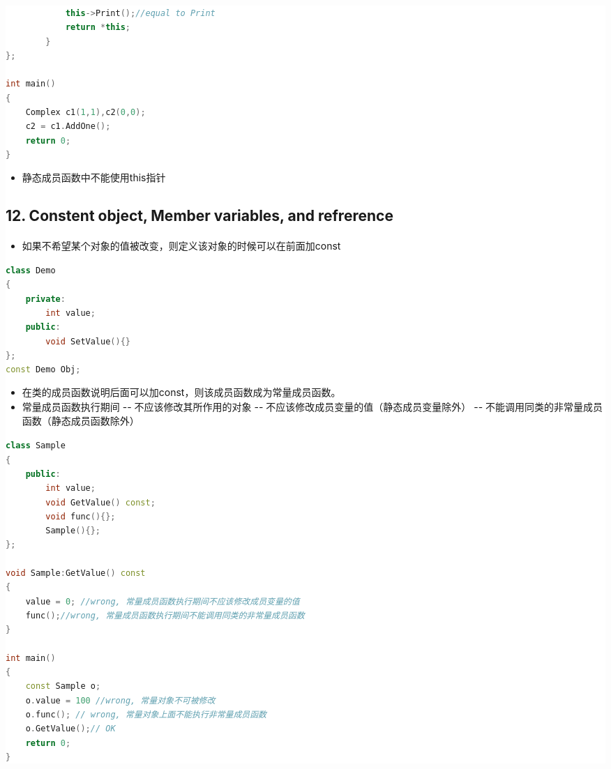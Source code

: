 ```cpp
            this->Print();//equal to Print
            return *this;
        }
};

int main()
{
    Complex c1(1,1),c2(0,0);
    c2 = c1.AddOne();
    return 0;
}
```

- 静态成员函数中不能使用this指针

## 12. Constent object, Member variables, and refrerence

- 如果不希望某个对象的值被改变，则定义该对象的时候可以在前面加const

```cpp
class Demo
{
    private:
        int value;
    public:
        void SetValue(){}
};
const Demo Obj;
```

- 在类的成员函数说明后面可以加const，则该成员函数成为常量成员函数。
- 常量成员函数执行期间
-- 不应该修改其所作用的对象
-- 不应该修改成员变量的值（静态成员变量除外）
-- 不能调用同类的非常量成员函数（静态成员函数除外）

```cpp
class Sample
{
    public:
        int value;
        void GetValue() const;
        void func(){};
        Sample(){};
};

void Sample:GetValue() const
{
    value = 0; //wrong, 常量成员函数执行期间不应该修改成员变量的值
    func();//wrong, 常量成员函数执行期间不能调用同类的非常量成员函数
}

int main()
{
    const Sample o;
    o.value = 100 //wrong, 常量对象不可被修改
    o.func(); // wrong, 常量对象上面不能执行非常量成员函数
    o.GetValue();// OK
    return 0;
}
```
